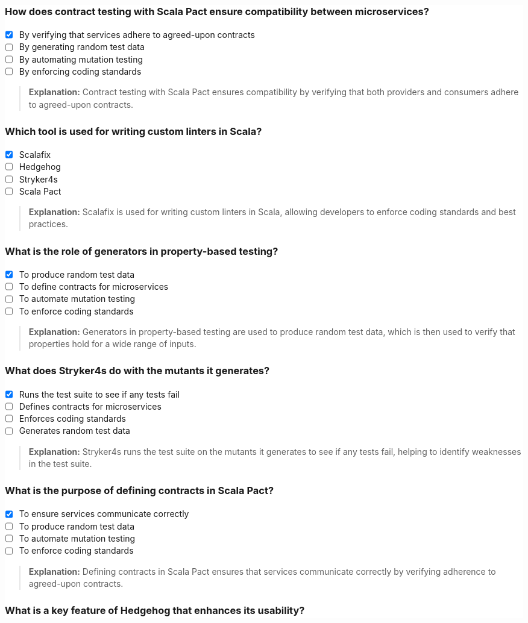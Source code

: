 ### How does contract testing with Scala Pact ensure compatibility between microservices?

- [x] By verifying that services adhere to agreed-upon contracts
- [ ] By generating random test data
- [ ] By automating mutation testing
- [ ] By enforcing coding standards

> **Explanation:** Contract testing with Scala Pact ensures compatibility by verifying that both providers and consumers adhere to agreed-upon contracts.

### Which tool is used for writing custom linters in Scala?

- [x] Scalafix
- [ ] Hedgehog
- [ ] Stryker4s
- [ ] Scala Pact

> **Explanation:** Scalafix is used for writing custom linters in Scala, allowing developers to enforce coding standards and best practices.

### What is the role of generators in property-based testing?

- [x] To produce random test data
- [ ] To define contracts for microservices
- [ ] To automate mutation testing
- [ ] To enforce coding standards

> **Explanation:** Generators in property-based testing are used to produce random test data, which is then used to verify that properties hold for a wide range of inputs.

### What does Stryker4s do with the mutants it generates?

- [x] Runs the test suite to see if any tests fail
- [ ] Defines contracts for microservices
- [ ] Enforces coding standards
- [ ] Generates random test data

> **Explanation:** Stryker4s runs the test suite on the mutants it generates to see if any tests fail, helping to identify weaknesses in the test suite.

### What is the purpose of defining contracts in Scala Pact?

- [x] To ensure services communicate correctly
- [ ] To produce random test data
- [ ] To automate mutation testing
- [ ] To enforce coding standards

> **Explanation:** Defining contracts in Scala Pact ensures that services communicate correctly by verifying adherence to agreed-upon contracts.

### What is a key feature of Hedgehog that enhances its usability?
